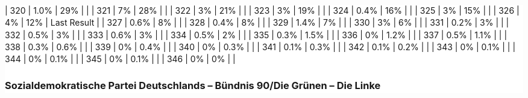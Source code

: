 | 320 | 1.0% | 29% |  |
| 321 | 7% | 28% |  |
| 322 | 3% | 21% |  |
| 323 | 3% | 19% |  |
| 324 | 0.4% | 16% |  |
| 325 | 3% | 15% |  |
| 326 | 4% | 12% | Last Result |
| 327 | 0.6% | 8% |  |
| 328 | 0.4% | 8% |  |
| 329 | 1.4% | 7% |  |
| 330 | 3% | 6% |  |
| 331 | 0.2% | 3% |  |
| 332 | 0.5% | 3% |  |
| 333 | 0.6% | 3% |  |
| 334 | 0.5% | 2% |  |
| 335 | 0.3% | 1.5% |  |
| 336 | 0% | 1.2% |  |
| 337 | 0.5% | 1.1% |  |
| 338 | 0.3% | 0.6% |  |
| 339 | 0% | 0.4% |  |
| 340 | 0% | 0.3% |  |
| 341 | 0.1% | 0.3% |  |
| 342 | 0.1% | 0.2% |  |
| 343 | 0% | 0.1% |  |
| 344 | 0% | 0.1% |  |
| 345 | 0% | 0.1% |  |
| 346 | 0% | 0% |  |

### Sozialdemokratische Partei Deutschlands – Bündnis 90/Die Grünen – Die Linke
